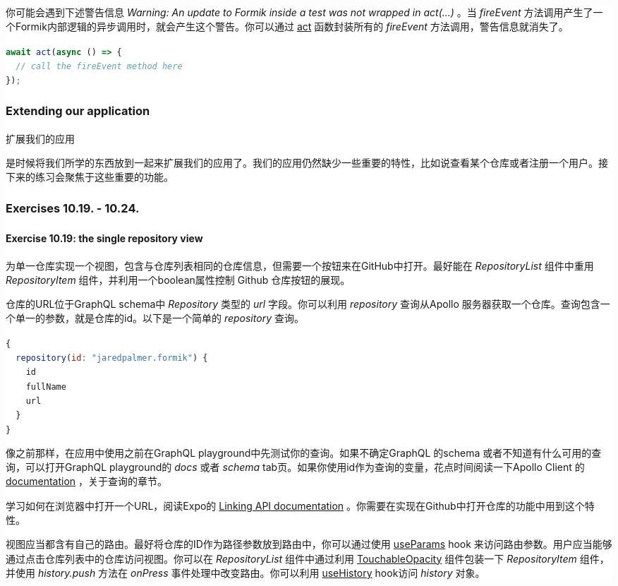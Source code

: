 
你可能会遇到下述警告信息 <em>Warning: An update to Formik inside a test was not wrapped in act(...)</em> 。当 <em>fireEvent</em> 方法调用产生了一个Formik内部逻辑的异步调用时，就会产生这个警告。你可以通过 [act](https://www.native-testing-library.com/docs/next/api-main#act) 函数封装所有的 <em>fireEvent</em> 方法调用，警告信息就消失了。

```javascript
await act(async () => {
  // call the fireEvent method here
});
```

</div>

<div class="content">

### Extending our application
扩展我们的应用


是时候将我们所学的东西放到一起来扩展我们的应用了。我们的应用仍然缺少一些重要的特性，比如说查看某个仓库或者注册一个用户。接下来的练习会聚焦于这些重要的功能。

</div>

<div class="tasks">

### Exercises 10.19. - 10.24.

#### Exercise 10.19: the single repository view




为单一仓库实现一个视图，包含与仓库列表相同的仓库信息，但需要一个按钮来在GitHub中打开。最好能在  <em>RepositoryList</em> 组件中重用 <em>RepositoryItem</em>  组件，并利用一个boolean属性控制 Github 仓库按钮的展现。


仓库的URL位于GraphQL schema中 <em>Repository</em> 类型的  <em>url</em> 字段。你可以利用  <em>repository</em> 查询从Apollo 服务器获取一个仓库。查询包含一个单一的参数，就是仓库的id。以下是一个简单的 <em>repository</em> 查询。

```javascript
{
  repository(id: "jaredpalmer.formik") {
    id
    fullName
    url
  }
}
```



像之前那样，在应用中使用之前在GraphQL playground中先测试你的查询。如果不确定GraphQL 的schema 或者不知道有什么可用的查询，可以打开GraphQL playground的 <i>docs</i> 或者  <i>schema</i> tab页。如果你使用id作为查询的变量，花点时间阅读一下Apollo Client 的  [documentation](https://www.apollographql.com/docs/react/data/queries/) ，关于查询的章节。


学习如何在浏览器中打开一个URL，阅读Expo的  [Linking API documentation](https://docs.expo.io/workflow/linking/) 。你需要在实现在Github中打开仓库的功能中用到这个特性。


视图应当都含有自己的路由。最好将仓库的ID作为路径参数放到路由中，你可以通过使用 [useParams](https://reacttraining.com/react-router/native/api/Hooks/useparams) hook 来访问路由参数。用户应当能够通过点击仓库列表中的仓库访问视图。你可以在  <em>RepositoryList</em> 组件中通过利用 [TouchableOpacity](https://reactnative.dev/docs/touchableopacity) 组件包装一下 <em>RepositoryItem</em> 组件，并使用  <em>history.push</em>  方法在 <em>onPress</em>  事件处理中改变路由。你可以利用 [useHistory](https://reacttraining.com/react-router/native/api/Hooks/usehistory) hook访问  <em>history</em> 对象。
